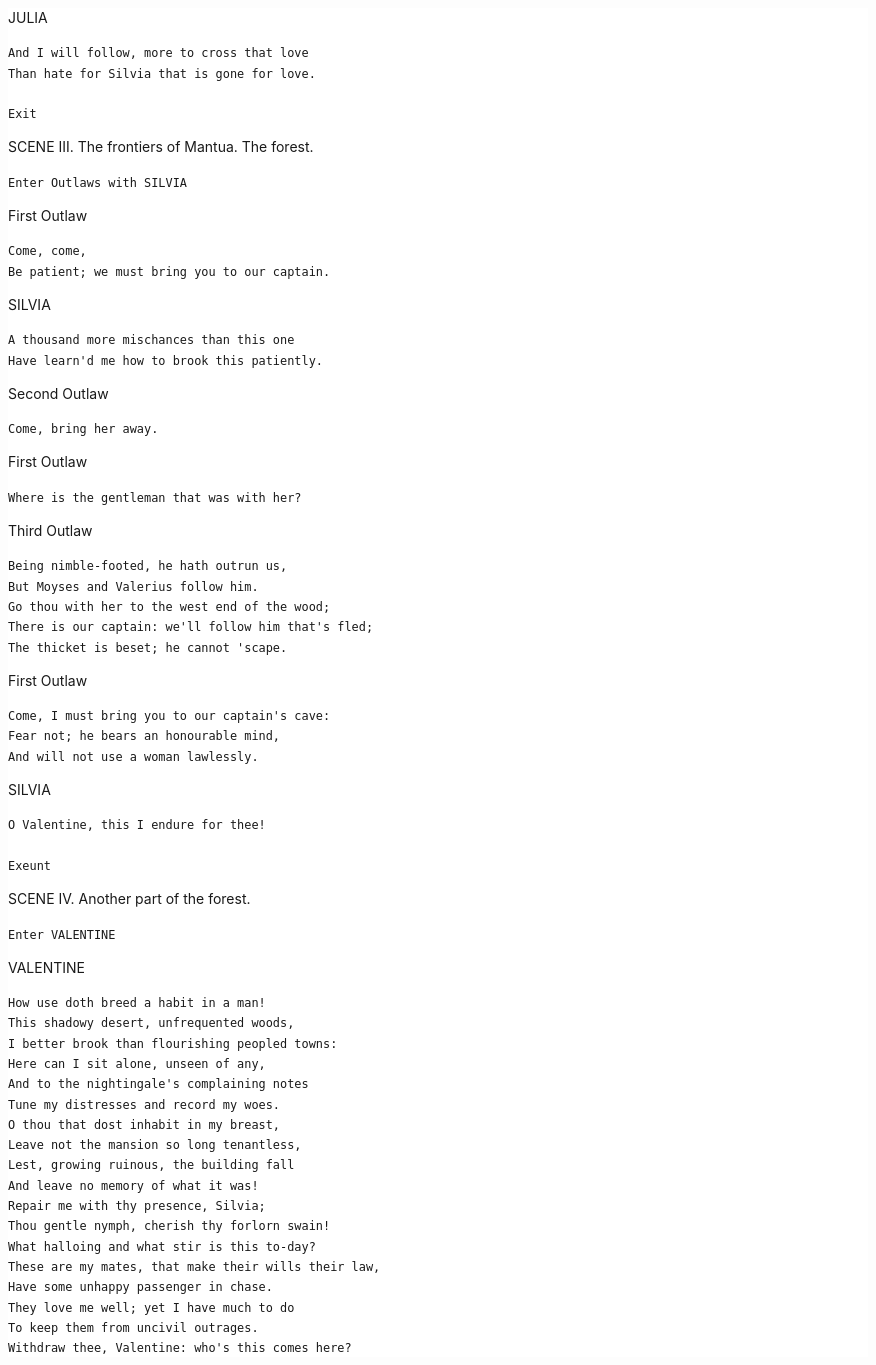 JULIA

    And I will follow, more to cross that love
    Than hate for Silvia that is gone for love.

    Exit

SCENE III. The frontiers of Mantua. The forest.

    Enter Outlaws with SILVIA

First Outlaw

    Come, come,
    Be patient; we must bring you to our captain.

SILVIA

    A thousand more mischances than this one
    Have learn'd me how to brook this patiently.

Second Outlaw

    Come, bring her away.

First Outlaw

    Where is the gentleman that was with her?

Third Outlaw

    Being nimble-footed, he hath outrun us,
    But Moyses and Valerius follow him.
    Go thou with her to the west end of the wood;
    There is our captain: we'll follow him that's fled;
    The thicket is beset; he cannot 'scape.

First Outlaw

    Come, I must bring you to our captain's cave:
    Fear not; he bears an honourable mind,
    And will not use a woman lawlessly.

SILVIA

    O Valentine, this I endure for thee!

    Exeunt

SCENE IV. Another part of the forest.

    Enter VALENTINE

VALENTINE

    How use doth breed a habit in a man!
    This shadowy desert, unfrequented woods,
    I better brook than flourishing peopled towns:
    Here can I sit alone, unseen of any,
    And to the nightingale's complaining notes
    Tune my distresses and record my woes.
    O thou that dost inhabit in my breast,
    Leave not the mansion so long tenantless,
    Lest, growing ruinous, the building fall
    And leave no memory of what it was!
    Repair me with thy presence, Silvia;
    Thou gentle nymph, cherish thy forlorn swain!
    What halloing and what stir is this to-day?
    These are my mates, that make their wills their law,
    Have some unhappy passenger in chase.
    They love me well; yet I have much to do
    To keep them from uncivil outrages.
    Withdraw thee, Valentine: who's this comes here?
